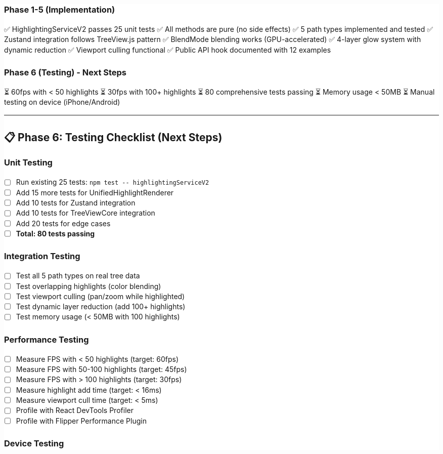 ### **Phase 1-5 (Implementation)**

✅ HighlightingServiceV2 passes 25 unit tests
✅ All methods are pure (no side effects)
✅ 5 path types implemented and tested
✅ Zustand integration follows TreeView.js pattern
✅ BlendMode blending works (GPU-accelerated)
✅ 4-layer glow system with dynamic reduction
✅ Viewport culling functional
✅ Public API hook documented with 12 examples

### **Phase 6 (Testing) - Next Steps**

⏳ 60fps with < 50 highlights
⏳ 30fps with 100+ highlights
⏳ 80 comprehensive tests passing
⏳ Memory usage < 50MB
⏳ Manual testing on device (iPhone/Android)

---

## 📋 Phase 6: Testing Checklist (Next Steps)

### **Unit Testing**

- [ ] Run existing 25 tests: `npm test -- highlightingServiceV2`
- [ ] Add 15 more tests for UnifiedHighlightRenderer
- [ ] Add 10 tests for Zustand integration
- [ ] Add 10 tests for TreeViewCore integration
- [ ] Add 20 tests for edge cases
- [ ] **Total: 80 tests passing**

### **Integration Testing**

- [ ] Test all 5 path types on real tree data
- [ ] Test overlapping highlights (color blending)
- [ ] Test viewport culling (pan/zoom while highlighted)
- [ ] Test dynamic layer reduction (add 100+ highlights)
- [ ] Test memory usage (< 50MB with 100 highlights)

### **Performance Testing**

- [ ] Measure FPS with < 50 highlights (target: 60fps)
- [ ] Measure FPS with 50-100 highlights (target: 45fps)
- [ ] Measure FPS with > 100 highlights (target: 30fps)
- [ ] Measure highlight add time (target: < 16ms)
- [ ] Measure viewport cull time (target: < 5ms)
- [ ] Profile with React DevTools Profiler
- [ ] Profile with Flipper Performance Plugin

### **Device Testing**
